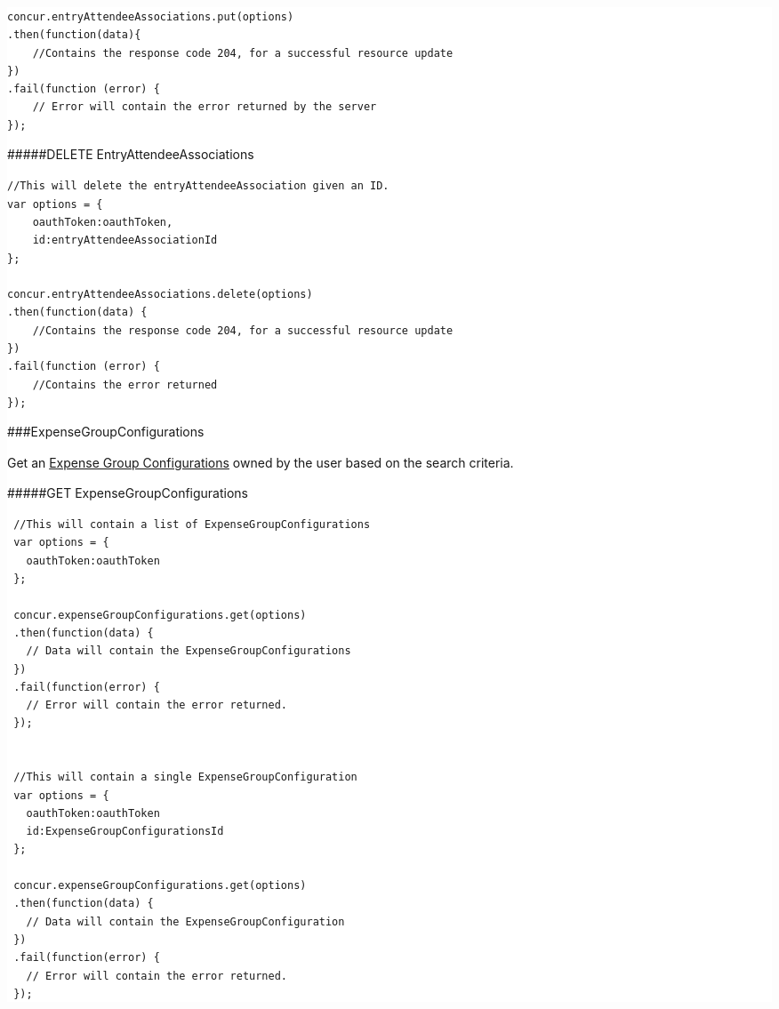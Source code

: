     concur.entryAttendeeAssociations.put(options)
    .then(function(data){
        //Contains the response code 204, for a successful resource update
    })
    .fail(function (error) {
        // Error will contain the error returned by the server
    });

#####DELETE EntryAttendeeAssociations

    //This will delete the entryAttendeeAssociation given an ID.
    var options = {
        oauthToken:oauthToken,
        id:entryAttendeeAssociationId
    };

    concur.entryAttendeeAssociations.delete(options)
    .then(function(data) {
        //Contains the response code 204, for a successful resource update
    })
    .fail(function (error) {
        //Contains the error returned
    });

###ExpenseGroupConfigurations

Get an [Expense Group Configurations](https://www.concursolutions.com/api/docs/index.html#!/ExpenseGroupConfigurations) owned by the user based on the search criteria.

#####GET ExpenseGroupConfigurations

     //This will contain a list of ExpenseGroupConfigurations
     var options = {
       oauthToken:oauthToken
     };

     concur.expenseGroupConfigurations.get(options)
     .then(function(data) {
       // Data will contain the ExpenseGroupConfigurations
     })
     .fail(function(error) {
       // Error will contain the error returned.
     });


     //This will contain a single ExpenseGroupConfiguration
     var options = {
       oauthToken:oauthToken
       id:ExpenseGroupConfigurationsId
     };

     concur.expenseGroupConfigurations.get(options)
     .then(function(data) {
       // Data will contain the ExpenseGroupConfiguration
     })
     .fail(function(error) {
       // Error will contain the error returned.
     });

